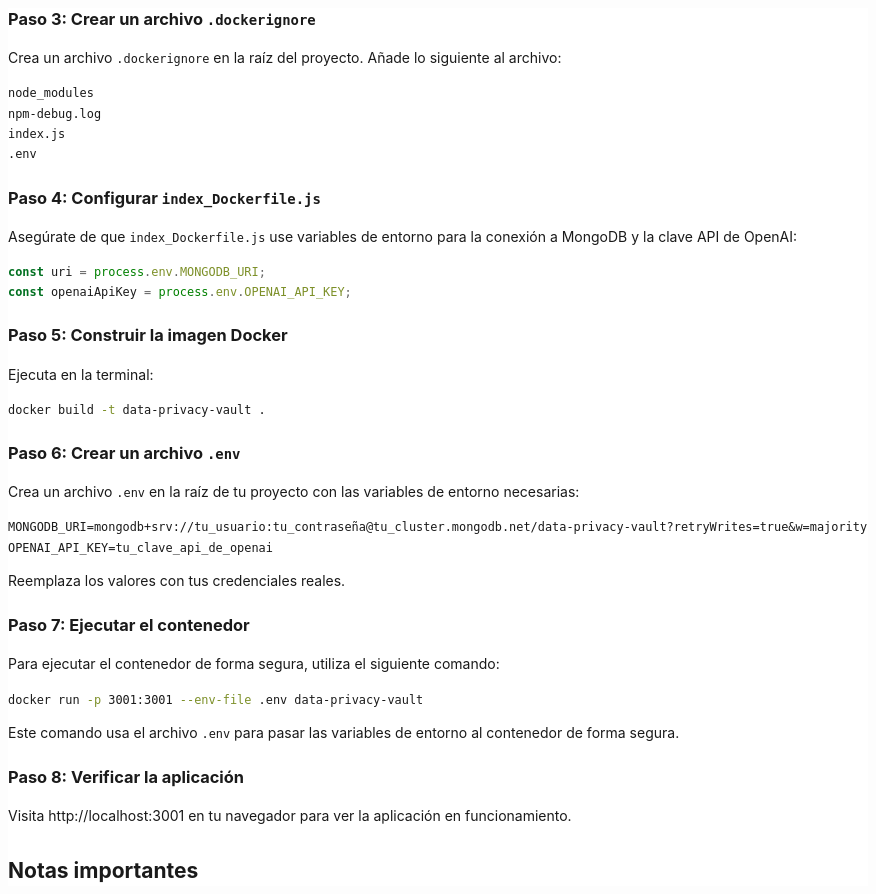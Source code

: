 ### Paso 3: Crear un archivo `.dockerignore`

Crea un archivo `.dockerignore` en la raíz del proyecto. Añade lo siguiente al archivo:

```plaintext
node_modules
npm-debug.log
index.js
.env
```

### Paso 4: Configurar `index_Dockerfile.js`

Asegúrate de que `index_Dockerfile.js` use variables de entorno para la conexión a MongoDB y la clave API de OpenAI:

```javascript
const uri = process.env.MONGODB_URI;
const openaiApiKey = process.env.OPENAI_API_KEY;
```

### Paso 5: Construir la imagen Docker

Ejecuta en la terminal:

```bash
docker build -t data-privacy-vault .
```

### Paso 6: Crear un archivo `.env`

Crea un archivo `.env` en la raíz de tu proyecto con las variables de entorno necesarias:

```plaintext
MONGODB_URI=mongodb+srv://tu_usuario:tu_contraseña@tu_cluster.mongodb.net/data-privacy-vault?retryWrites=true&w=majority
OPENAI_API_KEY=tu_clave_api_de_openai
```

Reemplaza los valores con tus credenciales reales.

### Paso 7: Ejecutar el contenedor

Para ejecutar el contenedor de forma segura, utiliza el siguiente comando:

```bash
docker run -p 3001:3001 --env-file .env data-privacy-vault
```

Este comando usa el archivo `.env` para pasar las variables de entorno al contenedor de forma segura.

### Paso 8: Verificar la aplicación

Visita http://localhost:3001 en tu navegador para ver la aplicación en funcionamiento.

## Notas importantes
